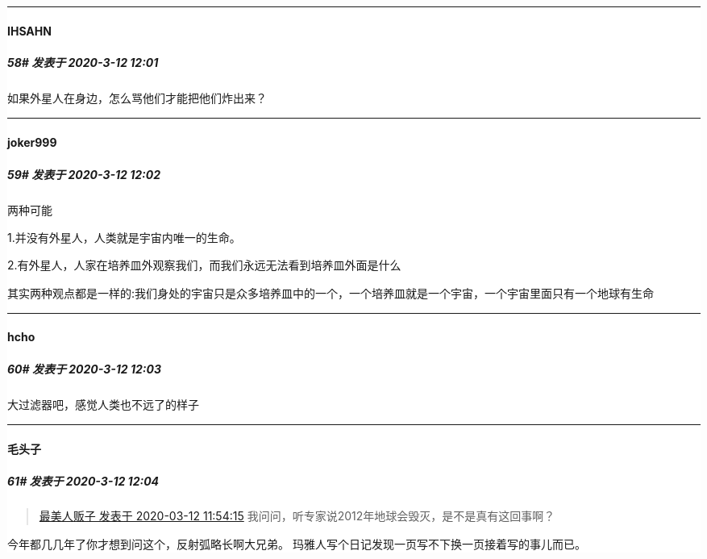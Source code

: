 




*****

####  IHSAHN  
##### 58#       发表于 2020-3-12 12:01




如果外星人在身边，怎么骂他们才能把他们炸出来？







*****

####  joker999  
##### 59#       发表于 2020-3-12 12:02




两种可能

1.并没有外星人，人类就是宇宙内唯一的生命。

2.有外星人，人家在培养皿外观察我们，而我们永远无法看到培养皿外面是什么

其实两种观点都是一样的:我们身处的宇宙只是众多培养皿中的一个，一个培养皿就是一个宇宙，一个宇宙里面只有一个地球有生命







*****

####  hcho  
##### 60#       发表于 2020-3-12 12:03




大过滤器吧，感觉人类也不远了的样子







*****

####  毛头子  
##### 61#       发表于 2020-3-12 12:04



<blockquote><a href="httphttps://bbs.saraba1st.com/2b/forum.php?mod=redirect&amp;goto=findpost&amp;pid=46704352&amp;ptid=1918381" target="_blank">最美人贩子 发表于 2020-03-12 11:54:15</a>
我问问，听专家说2012年地球会毁灭，是不是真有这回事啊？</blockquote>今年都几几年了你才想到问这个，反射弧略长啊大兄弟。
玛雅人写个日记发现一页写不下换一页接着写的事儿而已。
